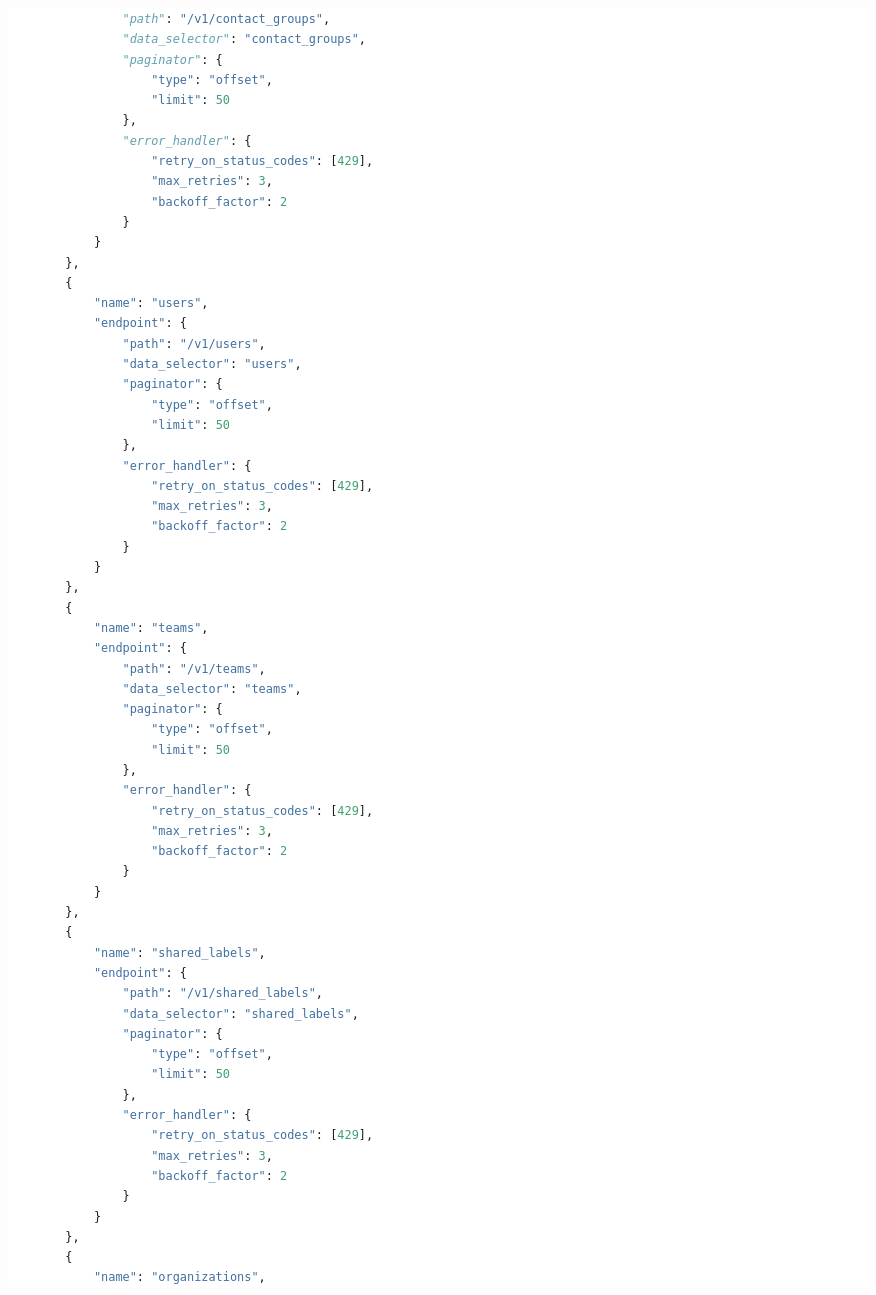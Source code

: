 ```python
                "path": "/v1/contact_groups",
                "data_selector": "contact_groups",
                "paginator": {
                    "type": "offset",
                    "limit": 50
                },
                "error_handler": {
                    "retry_on_status_codes": [429],
                    "max_retries": 3,
                    "backoff_factor": 2
                }
            }
        },
        {
            "name": "users",
            "endpoint": {
                "path": "/v1/users",
                "data_selector": "users",
                "paginator": {
                    "type": "offset",
                    "limit": 50
                },
                "error_handler": {
                    "retry_on_status_codes": [429],
                    "max_retries": 3,
                    "backoff_factor": 2
                }
            }
        },
        {
            "name": "teams",
            "endpoint": {
                "path": "/v1/teams",
                "data_selector": "teams",
                "paginator": {
                    "type": "offset",
                    "limit": 50
                },
                "error_handler": {
                    "retry_on_status_codes": [429],
                    "max_retries": 3,
                    "backoff_factor": 2
                }
            }
        },
        {
            "name": "shared_labels",
            "endpoint": {
                "path": "/v1/shared_labels",
                "data_selector": "shared_labels",
                "paginator": {
                    "type": "offset",
                    "limit": 50
                },
                "error_handler": {
                    "retry_on_status_codes": [429],
                    "max_retries": 3,
                    "backoff_factor": 2
                }
            }
        },
        {
            "name": "organizations",
```